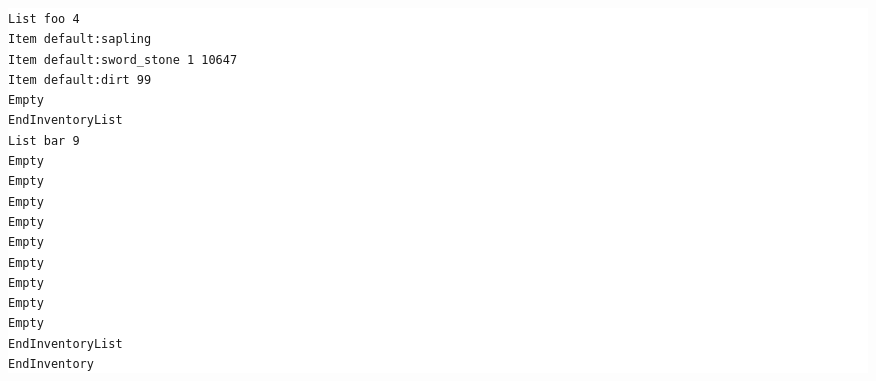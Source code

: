     List foo 4
    Item default:sapling
    Item default:sword_stone 1 10647
    Item default:dirt 99
    Empty
    EndInventoryList
    List bar 9
    Empty
    Empty
    Empty
    Empty
    Empty
    Empty
    Empty
    Empty
    Empty
    EndInventoryList
    EndInventory
